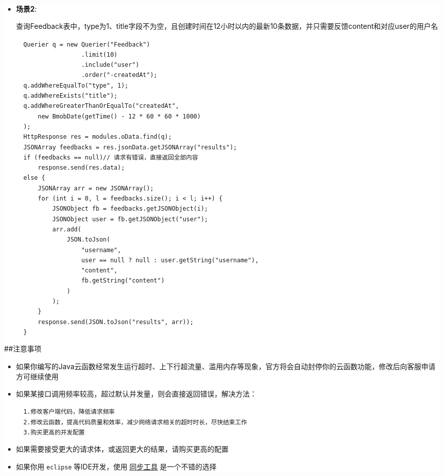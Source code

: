 - **场景2**:

	查询Feedback表中，type为1、title字段不为空，且创建时间在12小时以内的最新10条数据，并只需要反馈content和对应user的用户名
	
		Querier q = new Querier("Feedback")
						.limit(10)
						.include("user")
						.order("-createdAt");
		q.addWhereEqualTo("type", 1);
		q.addWhereExists("title");
		q.addWhereGreaterThanOrEqualTo("createdAt",
			new BmobDate(getTime() - 12 * 60 * 60 * 1000)
		);
		HttpResponse res = modules.oData.find(q);
		JSONArray feedbacks = res.jsonData.getJSONArray("results");
		if (feedbacks == null)// 请求有错误，直接返回全部内容
			response.send(res.data);
		else {
			JSONArray arr = new JSONArray();
			for (int i = 0, l = feedbacks.size(); i < l; i++) {
				JSONObject fb = feedbacks.getJSONObject(i);
				JSONObject user = fb.getJSONObject("user");
				arr.add(
					JSON.toJson(
						"username",
						user == null ? null : user.getString("username"),
						"content",
						fb.getString("content")
					)
				);
			}
			response.send(JSON.toJson("results", arr));
		}


##注意事项


- 如果你编写的Java云函数经常发生运行超时、上下行超流量、滥用内存等现象，官方将会自动封停你的云函数功能，修改后向客服申请方可继续使用

- 如果某接口调用频率较高，超过默认并发量，则会直接返回错误，解决方法：

		1.修改客户端代码，降低请求频率
		2.修改云函数，提高代码质量和效率，减少网络请求相关的超时时长，尽快结束工作
		3.购买更高的并发配置
	
- 如果需要接受更大的请求体，或返回更大的结果，请购买更高的配置
- 如果你用 `eclipse` 等IDE开发，使用 [同步工具](https://github.com/bmob/BmobJavaCloud/tree/master/exec) 是一个不错的选择
